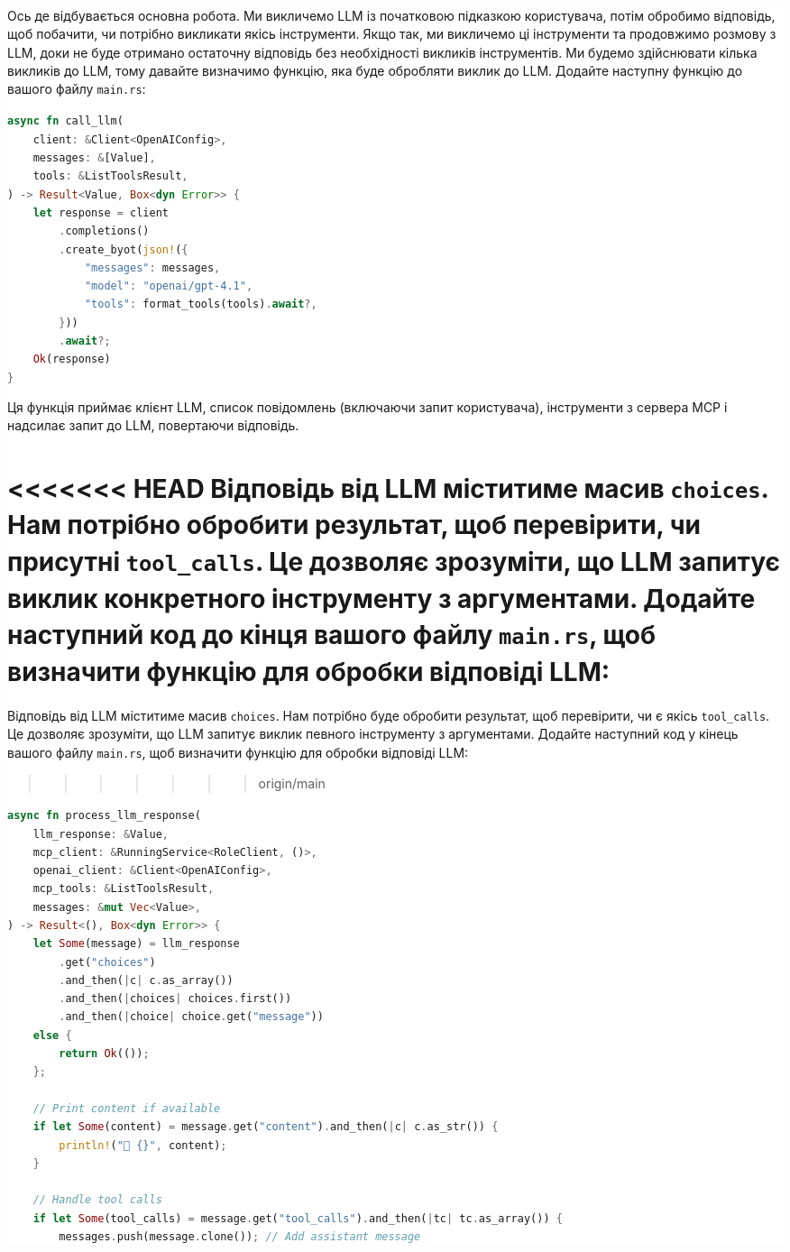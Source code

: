 Ось де відбувається основна робота. Ми викличемо LLM із початковою підказкою користувача, потім обробимо відповідь, щоб побачити, чи потрібно викликати якісь інструменти. Якщо так, ми викличемо ці інструменти та продовжимо розмову з LLM, доки не буде отримано остаточну відповідь без необхідності викликів інструментів.
Ми будемо здійснювати кілька викликів до LLM, тому давайте визначимо функцію, яка буде обробляти виклик до LLM. Додайте наступну функцію до вашого файлу `main.rs`:

```rust
async fn call_llm(
    client: &Client<OpenAIConfig>,
    messages: &[Value],
    tools: &ListToolsResult,
) -> Result<Value, Box<dyn Error>> {
    let response = client
        .completions()
        .create_byot(json!({
            "messages": messages,
            "model": "openai/gpt-4.1",
            "tools": format_tools(tools).await?,
        }))
        .await?;
    Ok(response)
}
```

Ця функція приймає клієнт LLM, список повідомлень (включаючи запит користувача), інструменти з сервера MCP і надсилає запит до LLM, повертаючи відповідь.

<<<<<<< HEAD
Відповідь від LLM міститиме масив `choices`. Нам потрібно обробити результат, щоб перевірити, чи присутні `tool_calls`. Це дозволяє зрозуміти, що LLM запитує виклик конкретного інструменту з аргументами. Додайте наступний код до кінця вашого файлу `main.rs`, щоб визначити функцію для обробки відповіді LLM:
=======
Відповідь від LLM міститиме масив `choices`. Нам потрібно буде обробити результат, щоб перевірити, чи є якісь `tool_calls`. Це дозволяє зрозуміти, що LLM запитує виклик певного інструменту з аргументами. Додайте наступний код у кінець вашого файлу `main.rs`, щоб визначити функцію для обробки відповіді LLM:
>>>>>>> origin/main

```rust
async fn process_llm_response(
    llm_response: &Value,
    mcp_client: &RunningService<RoleClient, ()>,
    openai_client: &Client<OpenAIConfig>,
    mcp_tools: &ListToolsResult,
    messages: &mut Vec<Value>,
) -> Result<(), Box<dyn Error>> {
    let Some(message) = llm_response
        .get("choices")
        .and_then(|c| c.as_array())
        .and_then(|choices| choices.first())
        .and_then(|choice| choice.get("message"))
    else {
        return Ok(());
    };

    // Print content if available
    if let Some(content) = message.get("content").and_then(|c| c.as_str()) {
        println!("🤖 {}", content);
    }

    // Handle tool calls
    if let Some(tool_calls) = message.get("tool_calls").and_then(|tc| tc.as_array()) {
        messages.push(message.clone()); // Add assistant message

```
